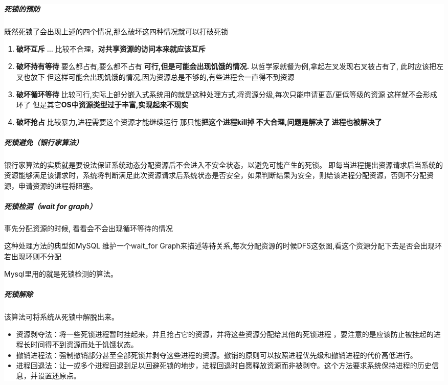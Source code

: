 ##### 死锁的预防

既然死锁了会出现上述的四个情况,那么破坏这四种情况就可以打破死锁

1. **破坏互斥** … 比较不合理，**对共享资源的访问本来就应该互斥**

2. **破坏持有等待**  要么都占有,要么都不占有   **可行,但是可能会出现饥饿的情况.** 以哲学家就餐为例,拿起左叉发现右叉被占有了, 此时应该把左叉也放下   但这样可能会出现饥饿的情况,因为资源总是不够的,有些进程会一直得不到资源

3. **破坏循环等待**  比较可行,实际上部分嵌入式系统用的就是这种处理方式,将资源分级,每次只能申请更高/更低等级的资源  这样就不会形成环了  但是其它**OS中资源类型过于丰富,实现起来不现实**

4. **破坏抢占**  比较暴力,进程需要这个资源才能继续运行  那只能**把这个进程kill掉 不大合理,问题是解决了 进程也被解决了**

##### 死锁避免（银行家算法）

银行家算法的实质就是要设法保证系统动态分配资源后不会进入不安全状态，以避免可能产生的死锁。 即每当进程提出资源请求后当系统的资源能够满足该请求时，系统将判断满足此次资源请求后系统状态是否安全，如果判断结果为安全，则给该进程分配资源，否则不分配资源，申请资源的进程将阻塞。

##### 死锁检测（wait for graph）

事先分配资源的时候, 看看会不会出现循环等待的情况

这种处理方法的典型如MySQL  维护一个wait_for Graph来描述等待关系,每次分配资源的时候DFS这张图,看这个资源分配下去是否会出现环  若出现环则不分配

Mysql里用的就是死锁检测的算法。

##### 死锁解除

该算法可将系统从死锁中解脱出来。

- 资源剥夺法：将一些死锁进程暂时挂起来，并且抢占它的资源，并将这些资源分配给其他的死锁进程 ，要注意的是应该防止被挂起的进程长时间得不到资源而处于饥饿状态。
- 撤销进程法：强制撤销部分甚至全部死锁并剥夺这些进程的资源。撤销的原则可以按照进程优先级和撤销进程的代价高低进行。
- 进程回退法：让一或多个进程回退到足以回避死锁的地步，进程回退时自愿释放资源而非被剥夺。这个方法要求系统保持进程的历史信息，并设置还原点。
